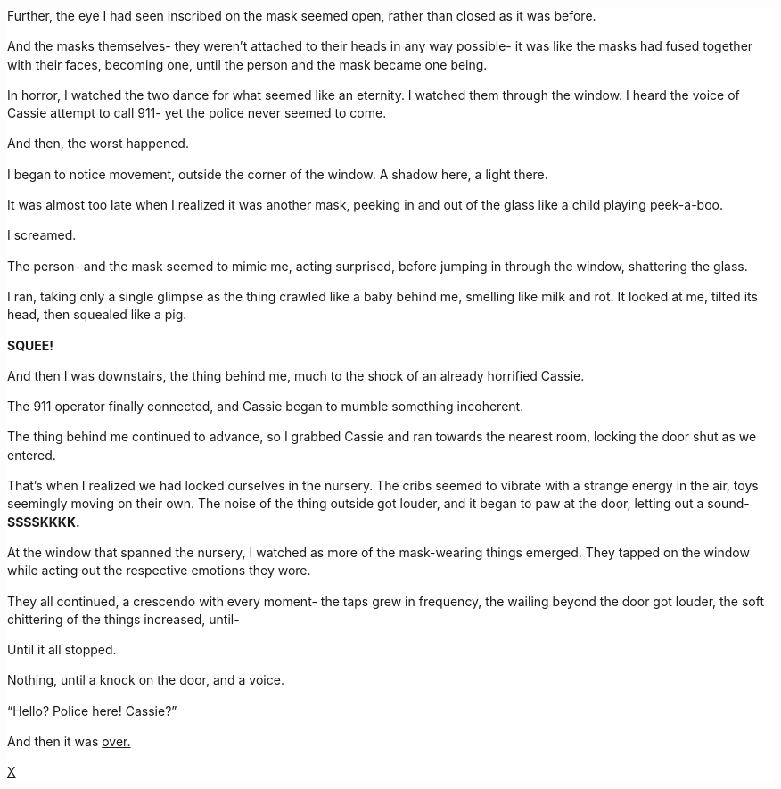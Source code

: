 Further, the eye I had seen inscribed on the mask seemed open, rather than closed as it was before.

And the masks themselves- they weren’t attached to their heads in any way possible- it was like the masks had fused together with their faces, becoming one, until the person and the mask became one being.

In horror, I watched the two dance for what seemed like an eternity. I watched them through the window. I heard the voice of Cassie attempt to call 911- yet the police never seemed to come.

And then, the worst happened.

I began to notice movement, outside the corner of the window. A shadow here, a light there.

It was almost too late when I realized it was another mask, peeking in and out of the glass like a child playing peek-a-boo.

I screamed.

The person- and the mask seemed to mimic me, acting surprised, before jumping in through the window, shattering the glass. 

I ran, taking only a single glimpse as the thing crawled like a baby behind me, smelling like milk and rot. It looked at me, tilted its head, then squealed like a pig.

**SQUEE!**

And then I was downstairs, the thing behind me, much to the shock of an already horrified Cassie.

The 911 operator finally connected, and Cassie began to mumble something incoherent.

The thing behind me continued to advance, so I grabbed Cassie and ran towards the nearest room, locking the door shut as we entered.

That’s when I realized we had locked ourselves in the nursery. The cribs seemed to vibrate with a strange energy in the air, toys seemingly moving on their own. The noise of the thing outside got louder, and it began to paw at the door, letting out a sound- **SSSSKKKK.**

At the window that spanned the nursery, I watched as more of the mask-wearing things emerged. They tapped on the window while acting out the respective emotions they wore.

They all continued, a crescendo with every moment- the taps grew in frequency, the wailing beyond the door got louder, the soft chittering of the things increased, until-

Until it all stopped.

Nothing, until a knock on the door, and a voice.

“Hello? Police here! Cassie?”

And then it was [over.](https://www.reddit.com/r/thedemoncollection/)

[X](https://twitter.com/TheDeCol?t=SwtEIpN9kka8VACGIUPT7A&s=09)
